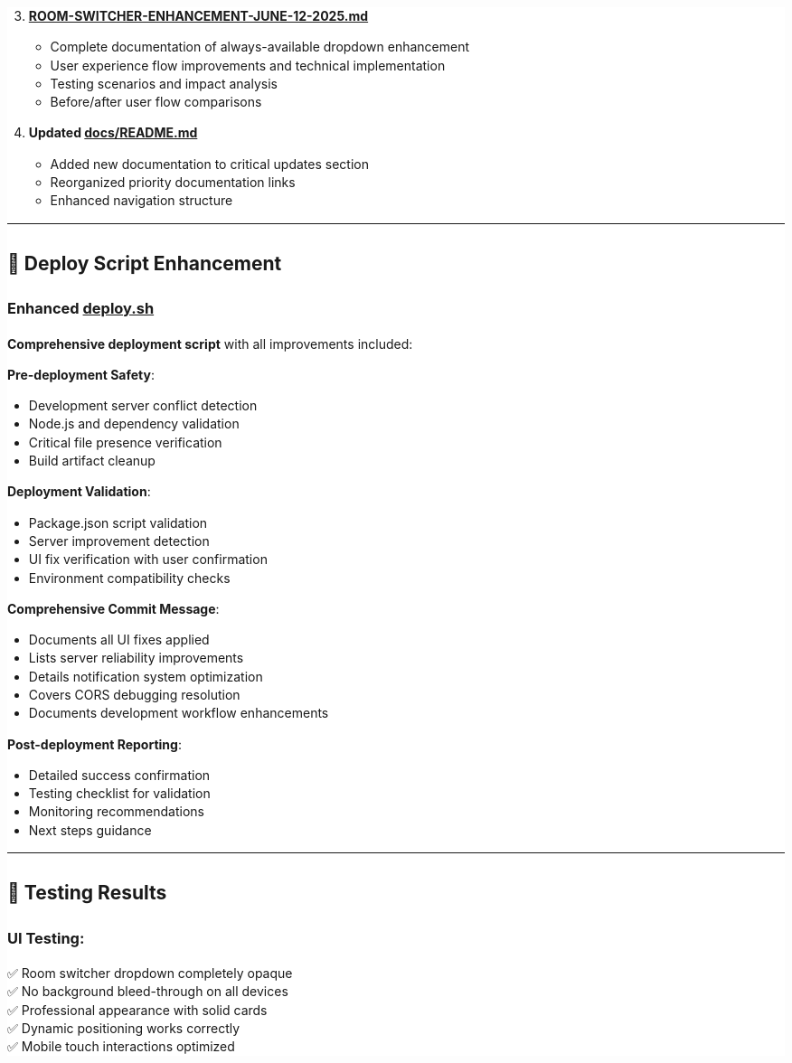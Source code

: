 3. **[ROOM-SWITCHER-ENHANCEMENT-JUNE-12-2025.md](./docs/ROOM-SWITCHER-ENHANCEMENT-JUNE-12-2025.md)**
   - Complete documentation of always-available dropdown enhancement
   - User experience flow improvements and technical implementation
   - Testing scenarios and impact analysis
   - Before/after user flow comparisons

4. **Updated [docs/README.md](./docs/README.md)**
   - Added new documentation to critical updates section
   - Reorganized priority documentation links
   - Enhanced navigation structure

---

## 🚀 **Deploy Script Enhancement**

### **Enhanced [deploy.sh](./deploy.sh)**
**Comprehensive deployment script** with all improvements included:

**Pre-deployment Safety**:
- Development server conflict detection
- Node.js and dependency validation
- Critical file presence verification
- Build artifact cleanup

**Deployment Validation**:
- Package.json script validation
- Server improvement detection
- UI fix verification with user confirmation
- Environment compatibility checks

**Comprehensive Commit Message**:
- Documents all UI fixes applied
- Lists server reliability improvements
- Details notification system optimization
- Covers CORS debugging resolution
- Documents development workflow enhancements

**Post-deployment Reporting**:
- Detailed success confirmation
- Testing checklist for validation
- Monitoring recommendations
- Next steps guidance

---

## 🧪 **Testing Results**

### **UI Testing**:
✅ Room switcher dropdown completely opaque  
✅ No background bleed-through on all devices  
✅ Professional appearance with solid cards  
✅ Dynamic positioning works correctly  
✅ Mobile touch interactions optimized  
